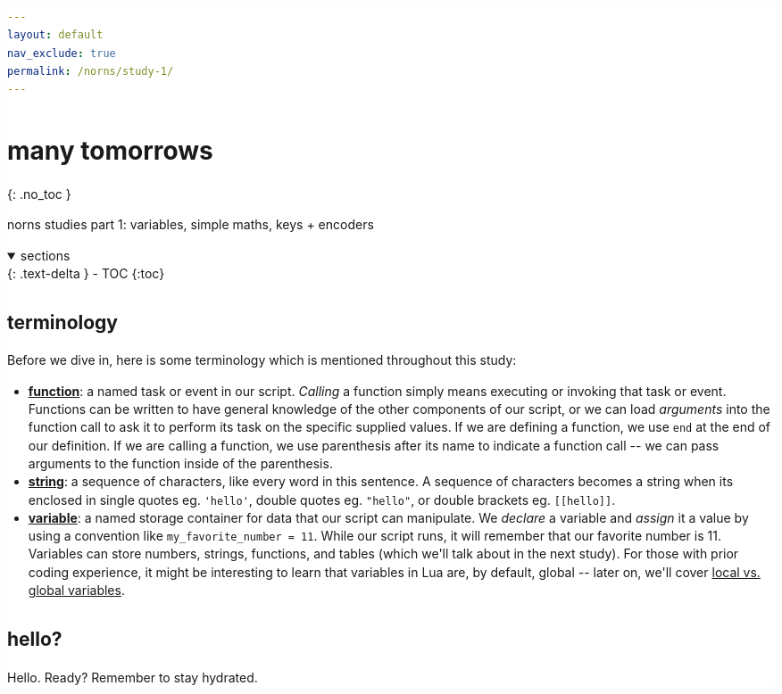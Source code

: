 ```yaml
---
layout: default
nav_exclude: true
permalink: /norns/study-1/
---
```


<div class="vid"><iframe src="https://player.vimeo.com/video/273692952?color=ffffff&title=0&byline=0&portrait=0" width="860" height="484" frameborder="0" webkitallowfullscreen mozallowfullscreen allowfullscreen></iframe></div>

# many tomorrows
{: .no_toc }

norns studies part 1: variables, simple maths, keys + encoders

<details open markdown="block">
  <summary>
    sections
  </summary>
  {: .text-delta }
- TOC
{:toc}
</details>

## terminology

Before we dive in, here is some terminology which is mentioned throughout this study:

- [**function**](https://www.tutorialspoint.com/lua/lua_functions.htm): a named task or event in our script. *Calling* a function simply means executing or invoking that task or event. Functions can be written to have general knowledge of the other components of our script, or we can load *arguments* into the function call to ask it to perform its task on the specific supplied values. If we are defining a function, we use `end` at the end of our definition. If we are calling a function, we use parenthesis after its name to indicate a function call -- we can pass arguments to the function inside of the parenthesis.
- [**string**](https://www.tutorialspoint.com/lua/lua_strings.htm): a sequence of characters, like every word in this sentence. A sequence of characters becomes a string when its enclosed in single quotes eg. `'hello'`, double quotes eg. `"hello"`, or double brackets eg. `[[hello]]`.
- [**variable**](https://www.tutorialspoint.com/lua/lua_variables.htm): a named storage container for data that our script can manipulate. We *declare* a variable and *assign* it a value by using a convention like `my_favorite_number = 11`. While our script runs, it will remember that our favorite number is 11. Variables can store numbers, strings, functions, and tables (which we'll talk about in the next study). For those with prior coding experience, it might be interesting to learn that variables in Lua are, by default, global -- later on, we'll cover [local vs. global variables](#addendum-global).

## hello?

Hello. Ready? Remember to stay hydrated.
